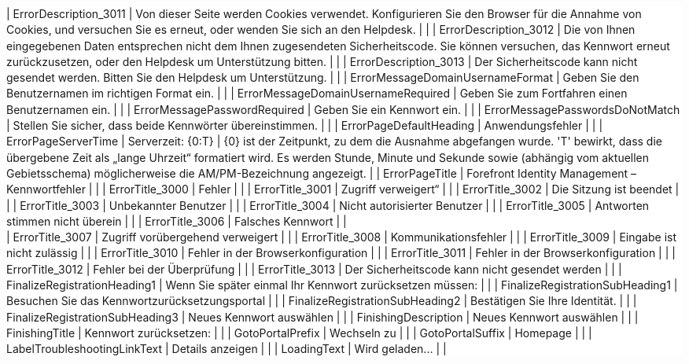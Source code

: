 | ErrorDescription_3011                                    | Von dieser Seite werden Cookies verwendet. Konfigurieren Sie den Browser für die Annahme von Cookies, und versuchen Sie es erneut, oder wenden Sie sich an den Helpdesk.          |                                           |
| ErrorDescription_3012                                    | Die von Ihnen eingegebenen Daten entsprechen nicht dem Ihnen zugesendeten Sicherheitscode. Sie können versuchen, das Kennwort erneut zurückzusetzen, oder den Helpdesk um Unterstützung bitten.      |                                                                                                                                                                                                                                                    |
| ErrorDescription_3013                                    | Der Sicherheitscode kann nicht gesendet werden. Bitten Sie den Helpdesk um Unterstützung.                                                                                                                                                                                                                                                                         |                                                                                                                                                                                                                                                    |
| ErrorMessageDomainUsernameFormat                         | Geben Sie den Benutzernamen im richtigen Format ein.                                                                                                                                                                                                                                                                                                           |                                                                                                                                                                                                                                                    |
| ErrorMessageDomainUsernameRequired                       | Geben Sie zum Fortfahren einen Benutzernamen ein.                                              |                         |
| ErrorMessagePasswordRequired                             | Geben Sie ein Kennwort ein.              |                                                |
| ErrorMessagePasswordsDoNotMatch                          | Stellen Sie sicher, dass beide Kennwörter übereinstimmen.                                |           |
| ErrorPageDefaultHeading                                  | Anwendungsfehler                                            |               |
| ErrorPageServerTime                                      | Serverzeit: {0:T}                     | {0} ist der Zeitpunkt, zu dem die Ausnahme abgefangen wurde. 'T' bewirkt, dass die übergebene Zeit als „lange Uhrzeit“ formatiert wird. Es werden Stunde, Minute und Sekunde sowie (abhängig vom aktuellen Gebietsschema) möglicherweise die AM/PM-Bezeichnung angezeigt. |
| ErrorPageTitle                                           | Forefront Identity Management – Kennwortfehler                     |   |
| ErrorTitle_3000                                          | Fehler                                  |  |
| ErrorTitle_3001                                          | Zugriff verweigert“                          |  |
| ErrorTitle_3002                                          | Die Sitzung ist beendet                          |  |
| ErrorTitle_3003                                          | Unbekannter Benutzer                      |  |
| ErrorTitle_3004                                          | Nicht autorisierter Benutzer                      |  |
| ErrorTitle_3005                                          | Antworten stimmen nicht überein                    |  |
| ErrorTitle_3006                                          | Falsches Kennwort                     |  |  
| ErrorTitle_3007                                          | Zugriff vorübergehend verweigert              |  |
| ErrorTitle_3008                                          | Kommunikationsfehler                    |  |
| ErrorTitle_3009                                          | Eingabe ist nicht zulässig                       |  |
| ErrorTitle_3010                                          | Fehler in der Browserkonfiguration            |  |
| ErrorTitle_3011                                          | Fehler in der Browserkonfiguration            |  |
| ErrorTitle_3012                                          | Fehler bei der Überprüfung                    |  |
| ErrorTitle_3013                                          | Der Sicherheitscode kann nicht gesendet werden   |  |
| FinalizeRegistrationHeading1                             | Wenn Sie später einmal Ihr Kennwort zurücksetzen müssen:        |   |
| FinalizeRegistrationSubHeading1                          | Besuchen Sie das Kennwortzurücksetzungsportal   |   |
| FinalizeRegistrationSubHeading2                          | Bestätigen Sie Ihre Identität.   |   |
| FinalizeRegistrationSubHeading3                          | Neues Kennwort auswählen    |     |
| FinishingDescription                                     | Neues Kennwort auswählen        |    |
| FinishingTitle                                           | Kennwort zurücksetzen:      |     |
| GotoPortalPrefix                                         | Wechseln zu     |        |
| GotoPortalSuffix                                         | Homepage     |      |
| LabelTroubleshootingLinkText                             | Details anzeigen           |    |
| LoadingText                                              | Wird geladen...     |  |